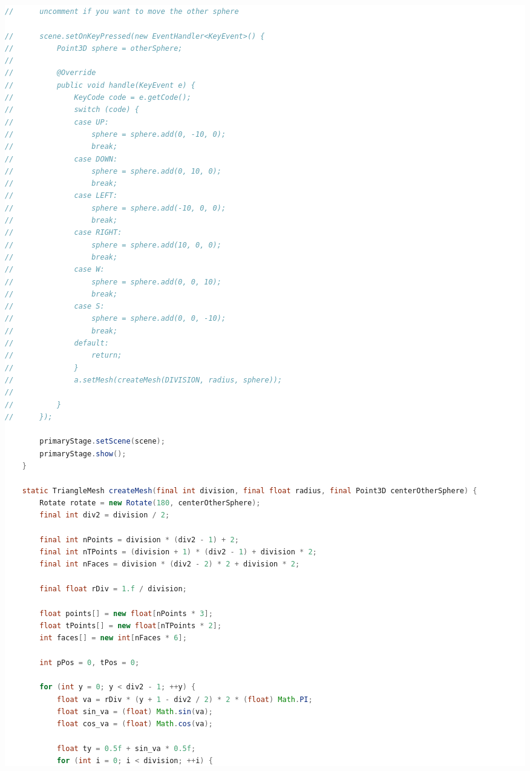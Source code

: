 ```Java
//		uncomment if you want to move the other sphere

//		scene.setOnKeyPressed(new EventHandler<KeyEvent>() {
//			Point3D sphere = otherSphere;
//
//			@Override
//			public void handle(KeyEvent e) {
//				KeyCode code = e.getCode();
//				switch (code) {
//				case UP:
//					sphere = sphere.add(0, -10, 0);
//					break;
//				case DOWN:
//					sphere = sphere.add(0, 10, 0);
//					break;
//				case LEFT:
//					sphere = sphere.add(-10, 0, 0);
//					break;
//				case RIGHT:
//					sphere = sphere.add(10, 0, 0);
//					break;
//				case W:
//					sphere = sphere.add(0, 0, 10);
//					break;
//				case S:
//					sphere = sphere.add(0, 0, -10);
//					break;
//				default:
//					return;
//				}
//				a.setMesh(createMesh(DIVISION, radius, sphere));
//
//			}
//		});

		primaryStage.setScene(scene);
		primaryStage.show();
	}

	static TriangleMesh createMesh(final int division, final float radius, final Point3D centerOtherSphere) {
		Rotate rotate = new Rotate(180, centerOtherSphere);
		final int div2 = division / 2;

		final int nPoints = division * (div2 - 1) + 2;
		final int nTPoints = (division + 1) * (div2 - 1) + division * 2;
		final int nFaces = division * (div2 - 2) * 2 + division * 2;

		final float rDiv = 1.f / division;

		float points[] = new float[nPoints * 3];
		float tPoints[] = new float[nTPoints * 2];
		int faces[] = new int[nFaces * 6];

		int pPos = 0, tPos = 0;

		for (int y = 0; y < div2 - 1; ++y) {
			float va = rDiv * (y + 1 - div2 / 2) * 2 * (float) Math.PI;
			float sin_va = (float) Math.sin(va);
			float cos_va = (float) Math.cos(va);

			float ty = 0.5f + sin_va * 0.5f;
			for (int i = 0; i < division; ++i) {
```